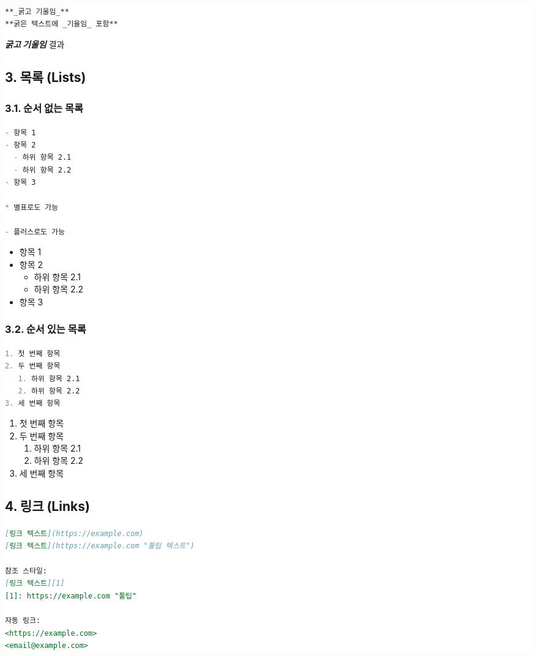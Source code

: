 ```markdown
**_굵고 기울임_**
**굵은 텍스트에 _기울임_ 포함**
```

**_굵고 기울임_** 결과

## 3. 목록 (Lists)

### 3.1. 순서 없는 목록

```markdown
- 항목 1
- 항목 2
  - 하위 항목 2.1
  - 하위 항목 2.2
- 항목 3

* 별표로도 가능

- 플러스로도 가능
```

- 항목 1
- 항목 2
  - 하위 항목 2.1
  - 하위 항목 2.2
- 항목 3

### 3.2. 순서 있는 목록

```markdown
1. 첫 번째 항목
2. 두 번째 항목
   1. 하위 항목 2.1
   2. 하위 항목 2.2
3. 세 번째 항목
```

1. 첫 번째 항목
2. 두 번째 항목
   1. 하위 항목 2.1
   2. 하위 항목 2.2
3. 세 번째 항목

## 4. 링크 (Links)

```markdown
[링크 텍스트](https://example.com)
[링크 텍스트](https://example.com "툴팁 텍스트")

참조 스타일:
[링크 텍스트][1]
[1]: https://example.com "툴팁"

자동 링크:
<https://example.com>
<email@example.com>
```


[이미지1]: 이미지\_URL "이미지 제목"
[^1]: 이것은 각주입니다.